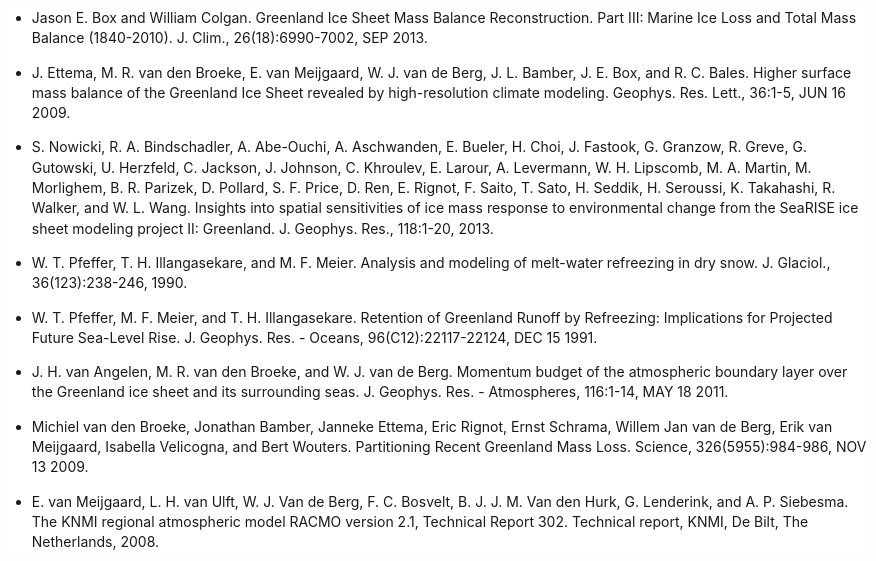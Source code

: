 - Jason E. Box and William Colgan.
 Greenland Ice Sheet Mass Balance Reconstruction. Part
   III: Marine Ice Loss and Total Mass Balance (1840-2010).
 J. Clim., 26(18):6990-7002, SEP 2013.

- J. Ettema, M. R. van den Broeke, E. van Meijgaard, W. J. van de Berg, J. L.
   Bamber, J. E. Box, and R. C. Bales.
 Higher surface mass balance of the Greenland Ice Sheet revealed
   by high-resolution climate modeling.
 Geophys. Res. Lett., 36:1-5, JUN 16 2009.

- S. Nowicki, R. A. Bindschadler, A. Abe-Ouchi, A. Aschwanden, E. Bueler,
   H. Choi, J. Fastook, G. Granzow, R. Greve, G. Gutowski, U. Herzfeld,
   C. Jackson, J. Johnson, C. Khroulev, E. Larour, A. Levermann, W. H. Lipscomb,
   M. A. Martin, M. Morlighem, B. R. Parizek, D. Pollard, S. F. Price, D. Ren,
   E. Rignot, F. Saito, T. Sato, H. Seddik, H. Seroussi, K. Takahashi,
   R. Walker, and W. L. Wang.
 Insights into spatial sensitivities of ice mass response to
   environmental change from the SeaRISE ice sheet modeling project II:
   Greenland.
 J. Geophys. Res., 118:1-20, 2013.

- W. T. Pfeffer, T. H. Illangasekare, and M. F. Meier.
 Analysis and modeling of melt-water refreezing in dry snow.
 J. Glaciol., 36(123):238-246, 1990.

- W. T. Pfeffer, M. F. Meier, and T. H. Illangasekare.
 Retention of Greenland Runoff by Refreezing: Implications
   for Projected Future Sea-Level Rise.
 J. Geophys. Res. - Oceans, 96(C12):22117-22124, DEC 15 1991.

- J. H. van Angelen, M. R. van den Broeke, and W. J. van de Berg.
 Momentum budget of the atmospheric boundary layer over the
   Greenland ice sheet and its surrounding seas.
 J. Geophys. Res. - Atmospheres, 116:1-14, MAY 18 2011.

- Michiel van den Broeke, Jonathan Bamber, Janneke Ettema, Eric Rignot, Ernst
   Schrama, Willem Jan van de Berg, Erik van Meijgaard, Isabella Velicogna, and
   Bert Wouters.
 Partitioning Recent Greenland Mass Loss.
 Science, 326(5955):984-986, NOV 13 2009.

- E. van Meijgaard, L. H. van Ulft, W. J. Van de Berg, F. C. Bosvelt, B. J. J. M.
   Van den Hurk, G. Lenderink, and A. P. Siebesma.
 The KNMI regional atmospheric model RACMO version 2.1, Technical
   Report 302.
 Technical report, KNMI, De Bilt, The Netherlands, 2008.

